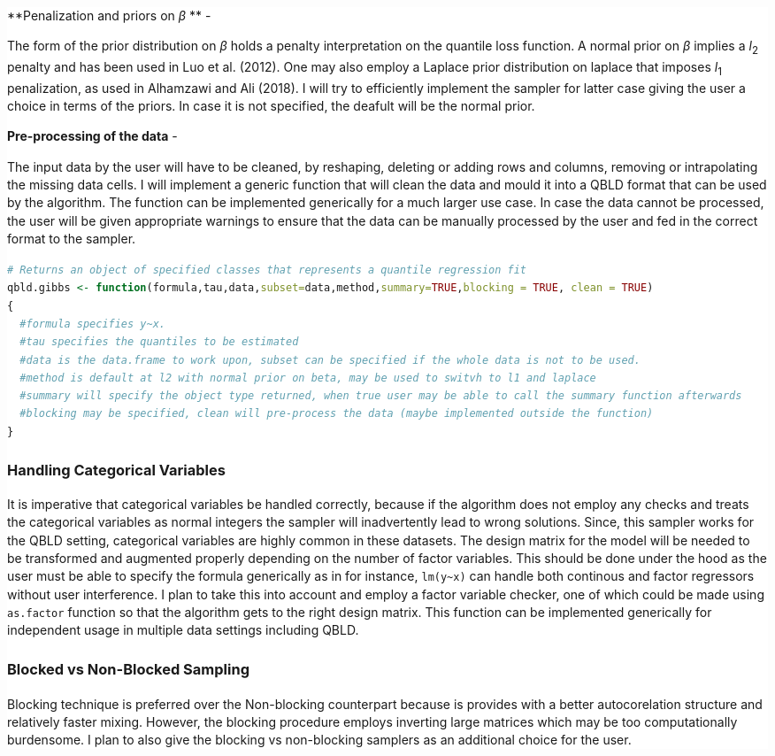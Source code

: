 **Penalization and priors on $\beta$ ** -

The form of the prior distribution on $\beta$ holds a penalty interpretation on the quantile loss function. A normal prior on $\beta$ implies a $l_2$ penalty and has been used in Luo et al. (2012). One may also employ a Laplace prior distribution on laplace that imposes $l_1$ penalization, as used in Alhamzawi and Ali (2018). I will try to efficiently implement the sampler for latter case giving the user a choice in terms of the priors. In case it is not specified, the deafult will be the normal prior.

**Pre-processing of the data** -

The input data by the user will have to be cleaned, by reshaping, deleting or adding rows and columns, removing or intrapolating the missing data cells. I will implement a generic function that will clean the data and mould it into a QBLD format that can be used by the algorithm. The function can be implemented generically for a much larger use case. In case the data cannot be processed, the user will be given appropriate warnings to ensure that the data can be manually processed by the user and fed in the correct format to the sampler.


```r
# Returns an object of specified classes that represents a quantile regression fit
qbld.gibbs <- function(formula,tau,data,subset=data,method,summary=TRUE,blocking = TRUE, clean = TRUE) 
{
  #formula specifies y~x.
  #tau specifies the quantiles to be estimated
  #data is the data.frame to work upon, subset can be specified if the whole data is not to be used.
  #method is default at l2 with normal prior on beta, may be used to switvh to l1 and laplace
  #summary will specify the object type returned, when true user may be able to call the summary function afterwards
  #blocking may be specified, clean will pre-process the data (maybe implemented outside the function)
}
```



### Handling Categorical Variables

It is imperative that categorical variables be handled correctly, because if the algorithm does not employ any checks and treats the categorical variables as normal integers the sampler will inadvertently lead to wrong solutions. Since, this sampler works for the QBLD setting, categorical variables are highly common in these datasets. The design matrix for the model will be needed to be transformed and augmented properly depending on the number of factor variables. This should be done under the hood as the user must be able to specify the formula generically as in for instance, `lm(y~x)` can handle both continous and factor regressors without user interference. I plan to take this into account and employ a factor variable checker, one of which could be made using `as.factor` function so that the algorithm gets to the right design matrix. This function can be implemented generically for independent usage in multiple data settings including QBLD.


### Blocked vs Non-Blocked Sampling

Blocking technique is preferred over the Non-blocking counterpart because is provides with a better autocorelation structure and relatively faster mixing. However, the blocking procedure employs inverting large matrices which may be too computationally burdensome. I plan to also give the blocking vs non-blocking samplers as an additional choice for the user. 
